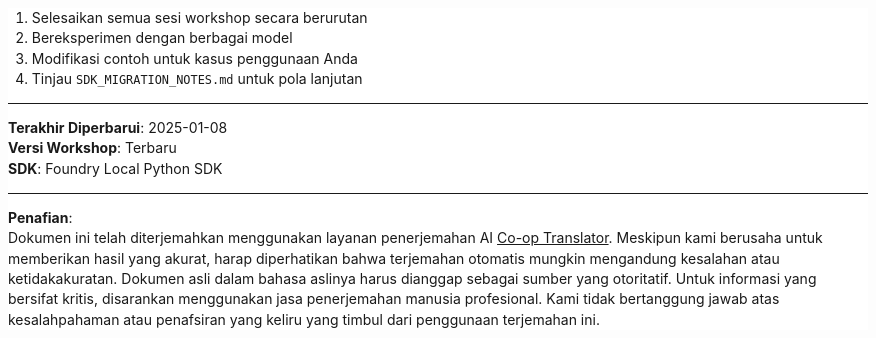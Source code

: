 1. Selesaikan semua sesi workshop secara berurutan  
2. Bereksperimen dengan berbagai model  
3. Modifikasi contoh untuk kasus penggunaan Anda  
4. Tinjau `SDK_MIGRATION_NOTES.md` untuk pola lanjutan  

---

**Terakhir Diperbarui**: 2025-01-08  
**Versi Workshop**: Terbaru  
**SDK**: Foundry Local Python SDK  

---

**Penafian**:  
Dokumen ini telah diterjemahkan menggunakan layanan penerjemahan AI [Co-op Translator](https://github.com/Azure/co-op-translator). Meskipun kami berusaha untuk memberikan hasil yang akurat, harap diperhatikan bahwa terjemahan otomatis mungkin mengandung kesalahan atau ketidakakuratan. Dokumen asli dalam bahasa aslinya harus dianggap sebagai sumber yang otoritatif. Untuk informasi yang bersifat kritis, disarankan menggunakan jasa penerjemahan manusia profesional. Kami tidak bertanggung jawab atas kesalahpahaman atau penafsiran yang keliru yang timbul dari penggunaan terjemahan ini.